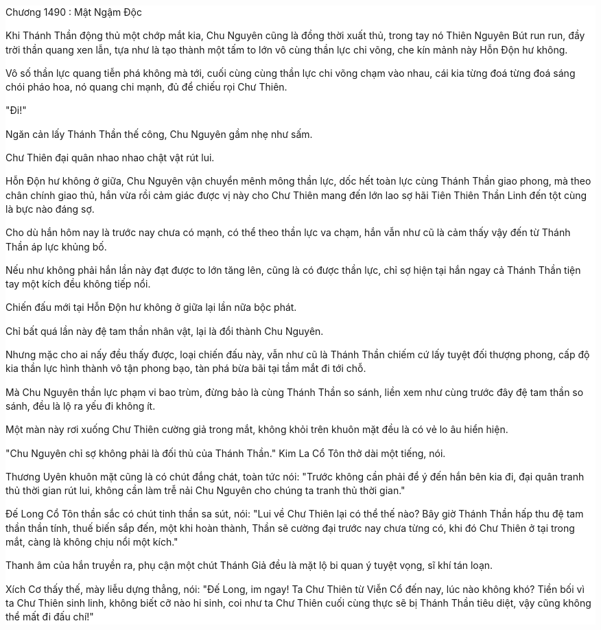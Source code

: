




Chương 1490 : Mật Ngậm Độc


Khi Thánh Thần động thủ một chớp mắt kia, Chu Nguyên cũng là đồng thời xuất thủ, trong tay nó Thiên Nguyên Bút run run, đầy trời thần quang xen lẫn, tựa như là tạo thành một tấm to lớn vô cùng thần lực chi võng, che kín mảnh này Hỗn Độn hư không.

Vô số thần lực quang tiễn phá không mà tới, cuối cùng cùng thần lực chi võng chạm vào nhau, cái kia từng đoá từng đoá sáng chói pháo hoa, nó quang chi mạnh, đủ để chiếu rọi Chư Thiên.

"Đi!"

Ngăn cản lấy Thánh Thần thế công, Chu Nguyên gầm nhẹ như sấm.

Chư Thiên đại quân nhao nhao chật vật rút lui.

Hỗn Độn hư không ở giữa, Chu Nguyên vận chuyển mênh mông thần lực, dốc hết toàn lực cùng Thánh Thần giao phong, mà theo chân chính giao thủ, hắn vừa rồi cảm giác được vị này cho Chư Thiên mang đến lớn lao sợ hãi Tiên Thiên Thần Linh đến tột cùng là bực nào đáng sợ.

Cho dù hắn hôm nay là trước nay chưa có mạnh, có thể theo thần lực va chạm, hắn vẫn như cũ là cảm thấy vậy đến từ Thánh Thần áp lực khủng bố.

Nếu như không phải hắn lần này đạt được to lớn tăng lên, cũng là có được thần lực, chỉ sợ hiện tại hắn ngay cả Thánh Thần tiện tay một kích đều không tiếp nổi.

Chiến đấu mới tại Hỗn Độn hư không ở giữa lại lần nữa bộc phát.

Chỉ bất quá lần này đệ tam thần nhân vật, lại là đổi thành Chu Nguyên.

Nhưng mặc cho ai nấy đều thấy được, loại chiến đấu này, vẫn như cũ là Thánh Thần chiếm cứ lấy tuyệt đối thượng phong, cấp độ kia thần lực hình thành vô tận phong bạo, tàn phá bừa bãi tại tầm mắt đi tới chỗ.

Mà Chu Nguyên thần lực phạm vi bao trùm, đừng bảo là cùng Thánh Thần so sánh, liền xem như cùng trước đây đệ tam thần so sánh, đều là lộ ra yếu đi không ít.

Một màn này rơi xuống Chư Thiên cường giả trong mắt, không khỏi trên khuôn mặt đều là có vẻ lo âu hiển hiện.

"Chu Nguyên chỉ sợ không phải là đối thủ của Thánh Thần." Kim La Cổ Tôn thở dài một tiếng, nói.

Thương Uyên khuôn mặt cũng là có chút đắng chát, toàn tức nói: "Trước không cần phải để ý đến hắn bên kia đi, đại quân tranh thủ thời gian rút lui, không cần làm trễ nải Chu Nguyên cho chúng ta tranh thủ thời gian."

Đế Long Cổ Tôn thần sắc có chút tinh thần sa sút, nói: "Lui về Chư Thiên lại có thể thế nào? Bây giờ Thánh Thần hấp thu đệ tam thần thần tính, thuế biến sắp đến, một khi hoàn thành, Thần sẽ cường đại trước nay chưa từng có, khi đó Chư Thiên ở tại trong mắt, càng là không chịu nổi một kích."

Thanh âm của hắn truyền ra, phụ cận một chút Thánh Giả đều là mặt lộ bi quan ý tuyệt vọng, sĩ khí tán loạn.

Xích Cơ thấy thế, mày liễu dựng thẳng, nói: "Đế Long, im ngay! Ta Chư Thiên từ Viễn Cổ đến nay, lúc nào không khó? Tiền bối vì ta Chư Thiên sinh linh, không biết cỡ nào hi sinh, coi như ta Chư Thiên cuối cùng thực sẽ bị Thánh Thần tiêu diệt, vậy cũng không thể mất đi đấu chí!"
